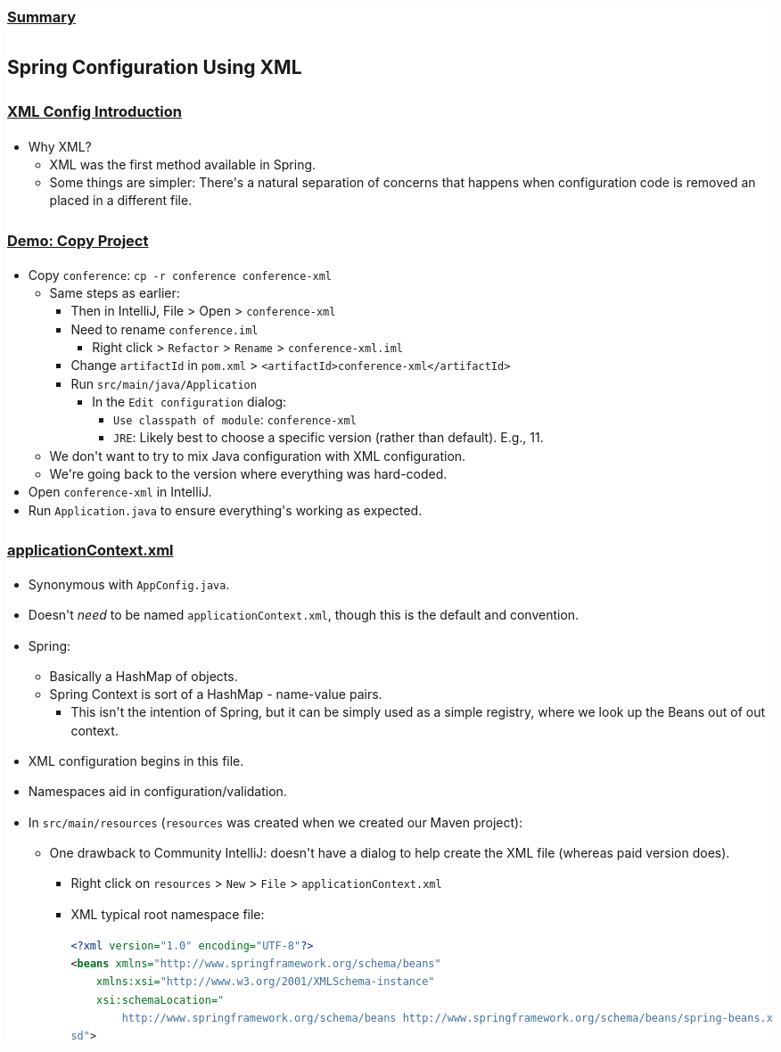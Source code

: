 ### [Summary](https://app.pluralsight.com/course-player?clipId=012a08d3-245d-4844-ba57-477db400fc89)

## Spring Configuration Using XML

### [XML Config Introduction](https://app.pluralsight.com/course-player?clipId=f59af70a-fd22-4be6-99ef-e97ad73e19e6)

- Why XML?
  - XML was the first method available in Spring.
  - Some things are simpler: There's a natural separation of concerns that happens when configuration code is removed an placed in a different file.

### [Demo: Copy Project](https://app.pluralsight.com/course-player?clipId=6595e3a3-861b-488c-b77f-3c61d490dfcd)

- Copy `conference`: `cp -r conference conference-xml`
  - Same steps as earlier:
    - Then in IntelliJ, File > Open > `conference-xml`
    - Need to rename `conference.iml`
      - Right click > `Refactor` > `Rename` > `conference-xml.iml`
    - Change `artifactId` in `pom.xml` > `<artifactId>conference-xml</artifactId>`
    - Run `src/main/java/Application`
      - In the `Edit configuration` dialog:
        - `Use classpath of module`: `conference-xml`
        - `JRE`: Likely best to choose a specific version (rather than default). E.g., 11.
  - We don't want to try to mix Java configuration with XML configuration.
  - We're going back to the version where everything was hard-coded.
- Open `conference-xml` in IntelliJ.
- Run `Application.java` to ensure everything's working as expected.

### [applicationContext.xml](https://app.pluralsight.com/course-player?clipId=e6412721-2c7e-4b4a-ae99-be893ef2eb71)

- Synonymous with `AppConfig.java`.
- Doesn't _need_ to be named `applicationContext.xml`, though this is the default and convention.
- Spring:
  - Basically a HashMap of objects.
  - Spring Context is sort of a HashMap - name-value pairs.
    - This isn't the intention of Spring, but it can be simply used as a simple registry, where we look up the Beans out of out context.
- XML configuration begins in this file.
- Namespaces aid in configuration/validation.
- In `src/main/resources` (`resources` was created when we created our Maven project):

  - One drawback to Community IntelliJ: doesn't have a dialog to help create the XML file (whereas paid version does).

    - Right click on `resources` > `New` > `File` > `applicationContext.xml`
    - XML typical root namespace file:

      ```xml
      <?xml version="1.0" encoding="UTF-8"?>
      <beans xmlns="http://www.springframework.org/schema/beans"
          xmlns:xsi="http://www.w3.org/2001/XMLSchema-instance"
          xsi:schemaLocation="
              http://www.springframework.org/schema/beans http://www.springframework.org/schema/beans/spring-beans.xsd">
      ```
